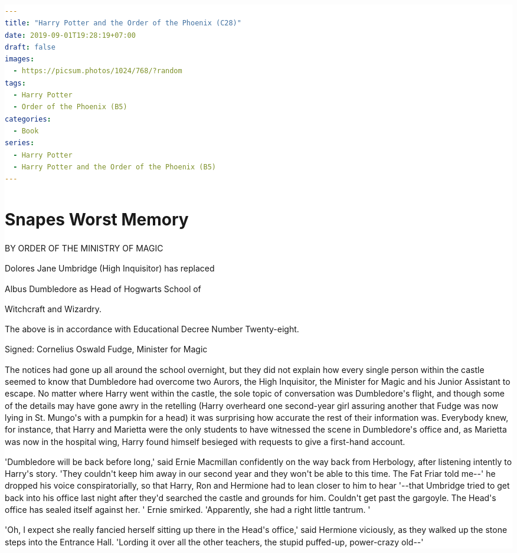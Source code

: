 ```yaml
---
title: "Harry Potter and the Order of the Phoenix (C28)"
date: 2019-09-01T19:28:19+07:00
draft: false
images:
  - https://picsum.photos/1024/768/?random
tags: 
  - Harry Potter
  - Order of the Phoenix (B5)
categories:
  - Book
series:
  - Harry Potter
  - Harry Potter and the Order of the Phoenix (B5)
---
```


# Snapes Worst Memory
 
BY ORDER OF THE MINISTRY OF MAGIC

Dolores Jane Umbridge (High Inquisitor) has replaced

Albus Dumbledore as Head of Hogwarts School of

Witchcraft and Wizardry. 

The above is in accordance with Educational Decree Number Twenty-eight. 

Signed: Cornelius Oswald Fudge, Minister for Magic

The notices had gone up all around the school overnight, but they did not explain how every single person within the castle seemed to know that Dumbledore had overcome two Aurors, the High Inquisitor, the Minister for Magic and his Junior Assistant to escape. No matter where Harry went within the castle, the sole topic of conversation was Dumbledore's flight, and though some of the details may have gone awry in the retelling (Harry overheard one second-year girl assuring another that Fudge was now lying in St. Mungo's with a pumpkin for a head) it was surprising how accurate the rest of their information was. Everybody knew, for instance, that Harry and Marietta were the only students to have witnessed the scene in Dumbledore's office and, as Marietta was now in the hospital wing, Harry found himself besieged with requests to give a first-hand account. 

'Dumbledore will be back before long,' said Ernie Macmillan confidently on the way back from Herbology, after listening intently to Harry's story. 'They couldn't keep him away in our second year and they won't be able to this time. The Fat Friar told me--' he dropped his voice conspiratorially, so that Harry, Ron and Hermione had to lean closer to him to hear '--that Umbridge tried to get back into his office last night after they'd searched the castle and grounds for him. Couldn't get past the gargoyle. The Head's office has sealed itself against her. ' Ernie smirked. 'Apparently, she had a right little tantrum. '

'Oh, I expect she really fancied herself sitting up there in the Head's office,' said Hermione viciously, as they walked up the stone steps into the Entrance Hall. 'Lording it over all the other teachers, the stupid puffed-up, power-crazy old--'
